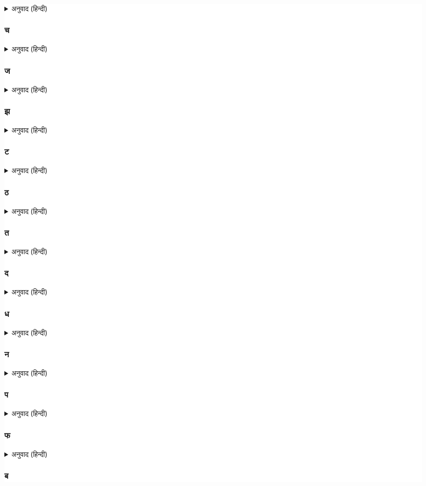 
<details><summary>अनुवाद (हिन्दी)</summary></details>

### च


<details><summary>अनुवाद (हिन्दी)</summary></details>

### ज


<details><summary>अनुवाद (हिन्दी)</summary></details>

### झ


<details><summary>अनुवाद (हिन्दी)</summary></details>

### ट


<details><summary>अनुवाद (हिन्दी)</summary></details>

### ठ


<details><summary>अनुवाद (हिन्दी)</summary></details>

### त


<details><summary>अनुवाद (हिन्दी)</summary></details>

### द


<details><summary>अनुवाद (हिन्दी)</summary></details>

### ध


<details><summary>अनुवाद (हिन्दी)</summary></details>

### न


<details><summary>अनुवाद (हिन्दी)</summary></details>

### प


<details><summary>अनुवाद (हिन्दी)</summary></details>

### फ


<details><summary>अनुवाद (हिन्दी)</summary></details>

### ब
